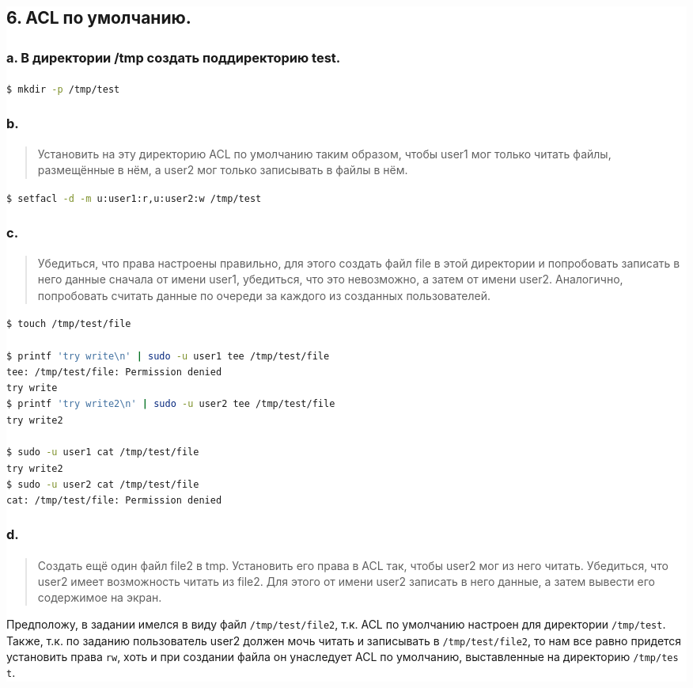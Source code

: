 ## 6. ACL по умолчанию.

### a. В директории /tmp создать поддиректорию test.

```sh
$ mkdir -p /tmp/test
```

### b.
> Установить на эту директорию ACL по умолчанию таким
> образом, чтобы user1 мог только читать файлы,
> размещённые в нём, а user2 мог только записывать в файлы в нём.

```sh
$ setfacl -d -m u:user1:r,u:user2:w /tmp/test
```

### c.
> Убедиться, что права настроены правильно, для этого
> создать файл file в этой директории и попробовать записать
> в него данные сначала от имени user1, убедиться, что это
> невозможно, а затем от имени user2. Аналогично,
> попробовать считать данные по очереди за каждого из
> созданных пользователей.

```sh
$ touch /tmp/test/file

$ printf 'try write\n' | sudo -u user1 tee /tmp/test/file
tee: /tmp/test/file: Permission denied
try write
$ printf 'try write2\n' | sudo -u user2 tee /tmp/test/file
try write2

$ sudo -u user1 cat /tmp/test/file
try write2
$ sudo -u user2 cat /tmp/test/file
cat: /tmp/test/file: Permission denied
```

### d.
> Создать ещё один файл file2 в tmp. Установить его права в
> ACL так, чтобы user2 мог из него читать. Убедиться, что
> user2 имеет возможность читать из file2. Для этого от имени
> user2 записать в него данные, а затем вывести его
> содержимое на экран.

Предположу, в задании имелся в виду файл `/tmp/test/file2`,
т.к. ACL по умолчанию настроен для директории `/tmp/test`.
Также, т.к. по заданию пользователь user2 должен мочь читать и записывать в
`/tmp/test/file2`, то нам все равно придется установить права `rw`,
хоть и при создании файла он унаследует ACL по умолчанию,
выставленные на директорию `/tmp/test`.
